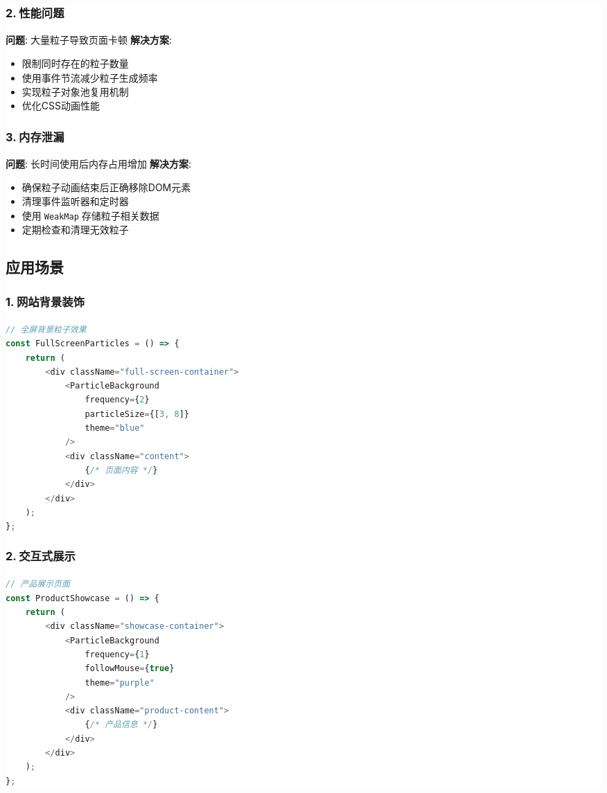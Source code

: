 ### 2. 性能问题

**问题**: 大量粒子导致页面卡顿
**解决方案**:

- 限制同时存在的粒子数量
- 使用事件节流减少粒子生成频率
- 实现粒子对象池复用机制
- 优化CSS动画性能

### 3. 内存泄漏

**问题**: 长时间使用后内存占用增加
**解决方案**:

- 确保粒子动画结束后正确移除DOM元素
- 清理事件监听器和定时器
- 使用 `WeakMap` 存储粒子相关数据
- 定期检查和清理无效粒子

## 应用场景

### 1. 网站背景装饰

```typescript
// 全屏背景粒子效果
const FullScreenParticles = () => {
    return (
        <div className="full-screen-container">
            <ParticleBackground 
                frequency={2}
                particleSize={[3, 8]}
                theme="blue"
            />
            <div className="content">
                {/* 页面内容 */}
            </div>
        </div>
    );
};
```

### 2. 交互式展示

```typescript
// 产品展示页面
const ProductShowcase = () => {
    return (
        <div className="showcase-container">
            <ParticleBackground 
                frequency={1}
                followMouse={true}
                theme="purple"
            />
            <div className="product-content">
                {/* 产品信息 */}
            </div>
        </div>
    );
};
```
